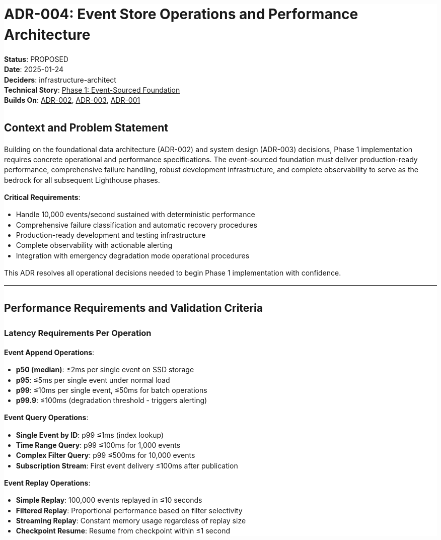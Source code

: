 # ADR-004: Event Store Operations and Performance Architecture

**Status**: PROPOSED  
**Date**: 2025-01-24  
**Deciders**: infrastructure-architect  
**Technical Story**: [Phase 1: Event-Sourced Foundation](IMPLEMENTATION_SCHEDULE.md#phase-1-event-sourced-foundation)  
**Builds On**: [ADR-002](ADR-002-EVENT_STORE_DATA_ARCHITECTURE.md), [ADR-003](ADR-003-EVENT_STORE_SYSTEM_DESIGN.md), [ADR-001](ADR-001-EMERGENCY_DEGRADATION_MODE.md)

## Context and Problem Statement

Building on the foundational data architecture (ADR-002) and system design (ADR-003) decisions, Phase 1 implementation requires concrete operational and performance specifications. The event-sourced foundation must deliver production-ready performance, comprehensive failure handling, robust development infrastructure, and complete observability to serve as the bedrock for all subsequent Lighthouse phases.

**Critical Requirements**:
- Handle 10,000 events/second sustained with deterministic performance
- Comprehensive failure classification and automatic recovery procedures
- Production-ready development and testing infrastructure
- Complete observability with actionable alerting
- Integration with emergency degradation mode operational procedures

This ADR resolves all operational decisions needed to begin Phase 1 implementation with confidence.

---

## Performance Requirements and Validation Criteria

### Latency Requirements Per Operation

**Event Append Operations**:
- **p50 (median)**: ≤2ms per single event on SSD storage
- **p95**: ≤5ms per single event under normal load
- **p99**: ≤10ms per single event, ≤50ms for batch operations
- **p99.9**: ≤100ms (degradation threshold - triggers alerting)

**Event Query Operations**:
- **Single Event by ID**: p99 ≤1ms (index lookup)
- **Time Range Query**: p99 ≤100ms for 1,000 events
- **Complex Filter Query**: p99 ≤500ms for 10,000 events
- **Subscription Stream**: First event delivery ≤100ms after publication

**Event Replay Operations**:
- **Simple Replay**: 100,000 events replayed in ≤10 seconds
- **Filtered Replay**: Proportional performance based on filter selectivity
- **Streaming Replay**: Constant memory usage regardless of replay size
- **Checkpoint Resume**: Resume from checkpoint within ≤1 second
